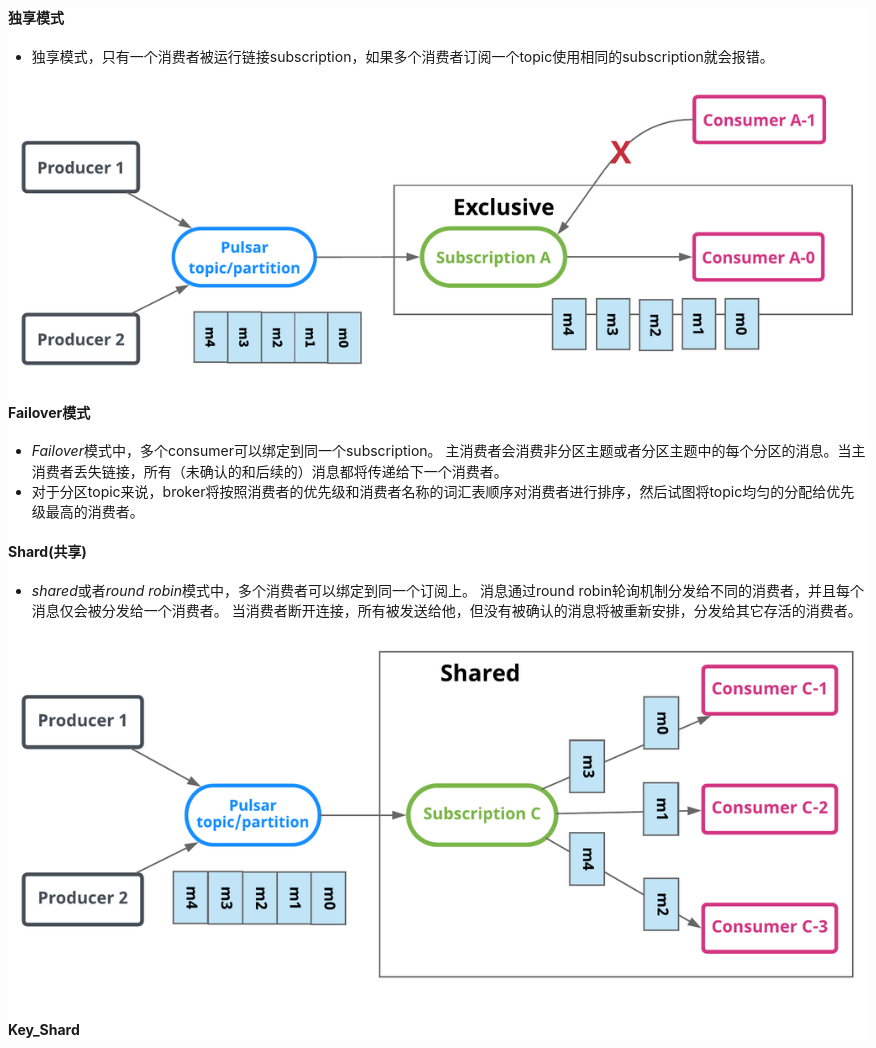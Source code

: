 #### 独享模式

* 独享模式，只有一个消费者被运行链接subscription，如果多个消费者订阅一个topic使用相同的subscription就会报错。

![](./img/exclusive模式.png)

#### Failover模式

* *Failover*模式中，多个consumer可以绑定到同一个subscription。 主消费者会消费非分区主题或者分区主题中的每个分区的消息。当主消费者丢失链接，所有（未确认的和后续的）消息都将传递给下一个消费者。
* 对于分区topic来说，broker将按照消费者的优先级和消费者名称的词汇表顺序对消费者进行排序，然后试图将topic均匀的分配给优先级最高的消费者。

#### Shard(共享)

* *shared*或者*round robin*模式中，多个消费者可以绑定到同一个订阅上。 消息通过round robin轮询机制分发给不同的消费者，并且每个消息仅会被分发给一个消费者。 当消费者断开连接，所有被发送给他，但没有被确认的消息将被重新安排，分发给其它存活的消费者。

![](./img/shard订阅模式.png)

#### Key_Shard
